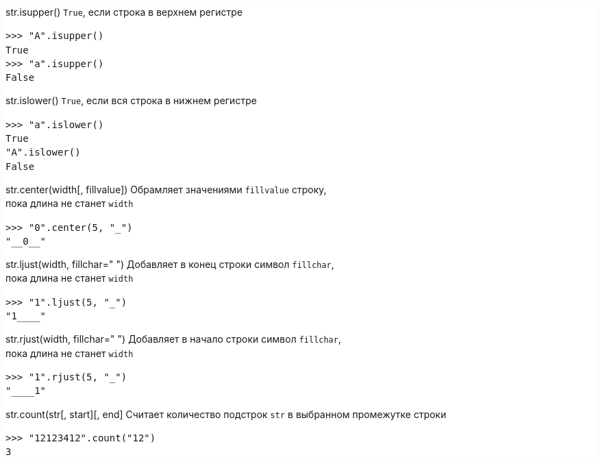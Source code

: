 <tr>
<td style="text-align: left;">str.isupper()</td>
<td style="text-align: left;"><code>True</code>, если строка в верхнем регистре</td>
<td><div class="code" style="border-radius:.375rem .375rem;"><div class="highlight"><pre><div class="highlight"><pre><span></span><span class="unselectable"><span class="o">&gt;&gt;&gt;</span> </span><span class="s2">&quot;A&quot;</span><span class="o">.</span><span class="n">isupper</span><span class="p">()</span><br><span class="unselectable"><span class="kc">True</span></span><br><span class="unselectable"><span class="o">&gt;&gt;&gt;</span> </span><span class="s2">&quot;a&quot;</span><span class="o">.</span><span class="n">isupper</span><span class="p">()</span><br><span class="unselectable"><span class="kc">False</span></span><br></pre></div></pre></div></div></td>
</tr>
<tr>
<td style="text-align: left;">str.islower()</td>
<td style="text-align: left;"><code>True</code>, если вся строка в нижнем регистре</td>
<td><div class="code" style="border-radius:.375rem .375rem;"><div class="highlight"><pre><div class="highlight"><pre><span></span><span class="unselectable"><span class="o">&gt;&gt;&gt;</span> </span><span class="s2">&quot;a&quot;</span><span class="o">.</span><span class="n">islower</span><span class="p">()</span><br><span class="unselectable"><span class="kc">True</span></span><br><span class="unselectable"><span class="s2">&quot;A&quot;</span><span class="o">.</span><span class="n">islower</span><span class="p">()</span></span><br><span class="unselectable"><span class="kc">False</span></span><br></pre></div></pre></div></div></td>
</tr>
<tr>
<td style="text-align: left;">str.center(width[, fillvalue])</td>
<td style="text-align: left;">Обрамляет значениями <code>fillvalue</code> строку,<br>пока длина не станет <code>width</code></td>
<td><div class="code" style="border-radius:.375rem .375rem;"><div class="highlight"><pre><div class="highlight"><pre><span></span><span class="unselectable"><span class="o">&gt;&gt;&gt;</span> </span><span class="s2">&quot;0&quot;</span><span class="o">.</span><span class="n">center</span><span class="p">(</span><span class="mi">5</span><span class="p">,</span> <span class="s2">&quot;_&quot;</span><span class="p">)</span><br><span class="unselectable"><span class="s2">&quot;__0__&quot;</span></span><br></pre></div></pre></div></div></td>
</tr>
<tr>
<td style="text-align: left;">str.ljust(width, fillchar=" ")</td>
<td style="text-align: left;">Добавляет в конец строки символ <code>fillchar</code>,<br>пока длина не станет <code>width</code></td>
<td><div class="code" style="border-radius:.375rem .375rem;"><div class="highlight"><pre><div class="highlight"><pre><span></span><span class="unselectable"><span class="o">&gt;&gt;&gt;</span> </span><span class="s2">&quot;1&quot;</span><span class="o">.</span><span class="n">ljust</span><span class="p">(</span><span class="mi">5</span><span class="p">,</span> <span class="s2">&quot;_&quot;</span><span class="p">)</span><br><span class="unselectable"><span class="s2">&quot;1____&quot;</span></span><br></pre></div></pre></div></div></td>
</tr>
<tr>
<td style="text-align: left;">str.rjust(width, fillchar=" ")</td>
<td style="text-align: left;">Добавляет в начало строки символ <code>fillchar</code>,<br>пока длина не станет <code>width</code></td>
<td><div class="code" style="border-radius:.375rem .375rem;"><div class="highlight"><pre><div class="highlight"><pre><span></span><span class="unselectable"><span class="o">&gt;&gt;&gt;</span> </span><span class="s2">&quot;1&quot;</span><span class="o">.</span><span class="n">rjust</span><span class="p">(</span><span class="mi">5</span><span class="p">,</span> <span class="s2">&quot;_&quot;</span><span class="p">)</span><br><span class="unselectable"><span class="s2">&quot;____1&quot;</span></span><br></pre></div></pre></div></div></td>
</tr>
<tr>
<td style="text-align: left;">str.count(str[, start][, end]</td>
<td style="text-align: left;">Считает количество подстрок <code>str</code> в выбранном промежутке строки</td>
<td><div class="code" style="border-radius:.375rem .375rem;"><div class="highlight"><pre><div class="highlight"><pre><span></span><span class="unselectable"><span class="o">&gt;&gt;&gt;</span> </span><span class="s2">&quot;12123412&quot;</span><span class="o">.</span><span class="n">count</span><span class="p">(</span><span class="s2">&quot;12&quot;</span><span class="p">)</span><br><span class="unselectable"><span class="mi">3</span></span><br></pre></div></pre></div></div></td>